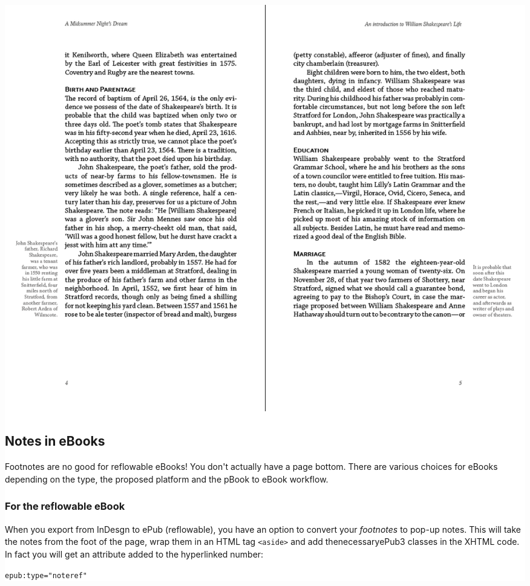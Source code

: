 [![A spread with side notes. You see that the text alignment (left or right), is automatic depending on recto or verso achieved by the paragraph style using Towards the Spine.](/images/2017/04/spreadsidenotes.png)](/images/2017/04/spreadsidenotes.png)

## Notes in eBooks

Footnotes are no good for reflowable eBooks! You don't actually have a
page bottom. There are various choices for eBooks depending on the type,
the proposed platform and the pBook to eBook workflow.

### For the reflowable eBook

When you export from InDesgn to ePub (reflowable), you have an option to
convert your *footnotes* to pop-up notes. This will take the notes from
the foot of the page, wrap them in an HTML tag `<aside>` and add
thenecessaryePub3 classes in the XHTML code. In fact you will get an
attribute added to the hyperlinked number:

`epub:type="noteref"`
